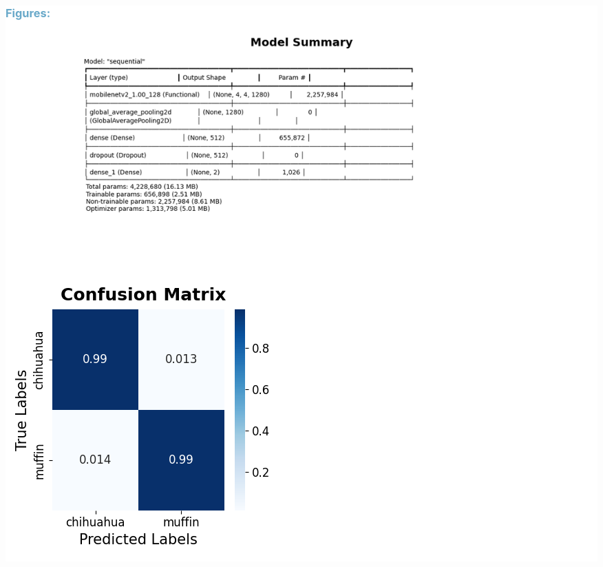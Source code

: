 

<div style="page-break-after: always;"></div>

### <span style="color:rgb(105, 169, 201);">Figures:</span>

![model_summary](./trial_8/model_summary.png)

![confusion_matrix](./trial_8/confusion_matrix.png)
